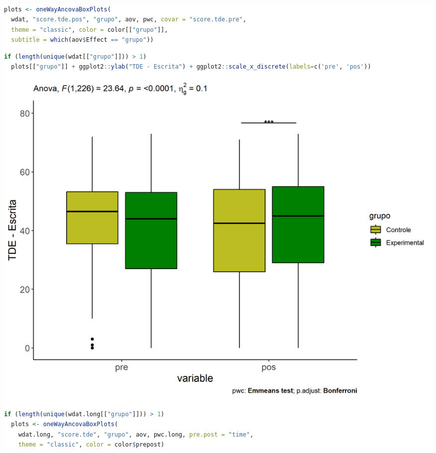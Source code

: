 ``` r
plots <- oneWayAncovaBoxPlots(
  wdat, "score.tde.pos", "grupo", aov, pwc, covar = "score.tde.pre",
  theme = "classic", color = color[["grupo"]],
  subtitle = which(aov$Effect == "grupo"))
```

``` r
if (length(unique(wdat[["grupo"]])) > 1)
  plots[["grupo"]] + ggplot2::ylab("TDE - Escrita") + ggplot2::scale_x_discrete(labels=c('pre', 'pos'))
```

![](aov-wordgen-score.tde-Serie-8-ano_files/figure-gfm/unnamed-chunk-21-1.png)

``` r
if (length(unique(wdat.long[["grupo"]])) > 1)
  plots <- oneWayAncovaBoxPlots(
    wdat.long, "score.tde", "grupo", aov, pwc.long, pre.post = "time",
    theme = "classic", color = color$prepost)
```
